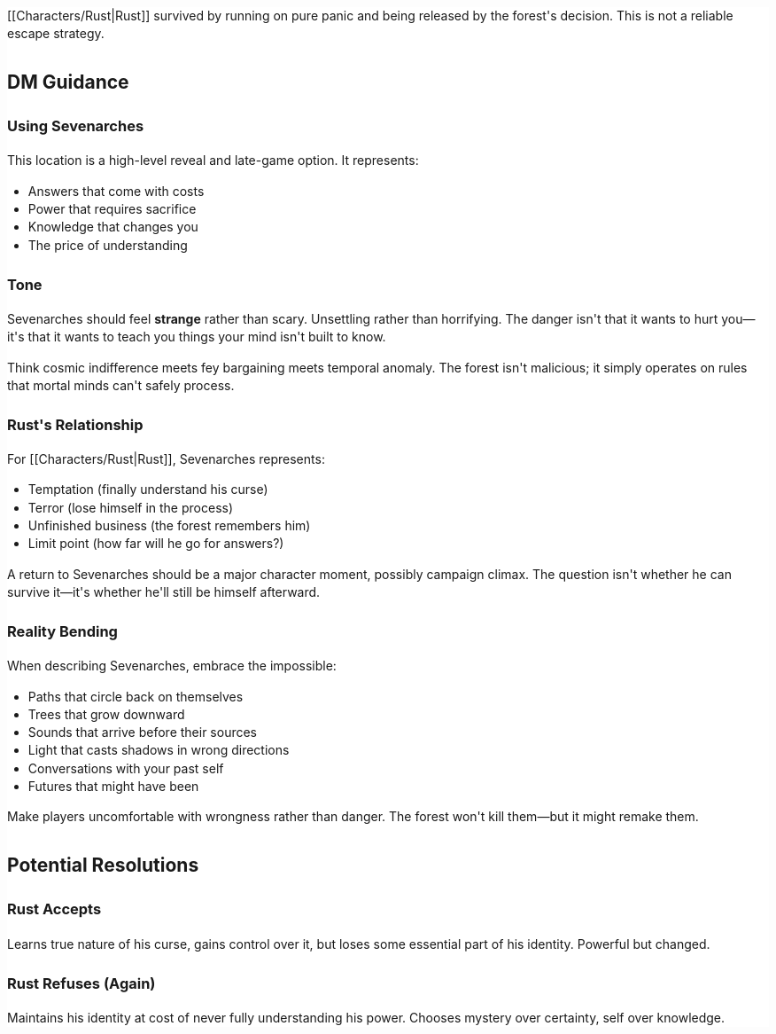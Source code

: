 [[Characters/Rust|Rust]] survived by running on pure panic and being released by the forest's decision. This is not a reliable escape strategy.

## DM Guidance

### Using Sevenarches
This location is a high-level reveal and late-game option. It represents:
- Answers that come with costs
- Power that requires sacrifice
- Knowledge that changes you
- The price of understanding

### Tone
Sevenarches should feel **strange** rather than scary. Unsettling rather than horrifying. The danger isn't that it wants to hurt you—it's that it wants to teach you things your mind isn't built to know.

Think cosmic indifference meets fey bargaining meets temporal anomaly. The forest isn't malicious; it simply operates on rules that mortal minds can't safely process.

### Rust's Relationship
For [[Characters/Rust|Rust]], Sevenarches represents:
- Temptation (finally understand his curse)
- Terror (lose himself in the process)
- Unfinished business (the forest remembers him)
- Limit point (how far will he go for answers?)

A return to Sevenarches should be a major character moment, possibly campaign climax. The question isn't whether he can survive it—it's whether he'll still be himself afterward.

### Reality Bending
When describing Sevenarches, embrace the impossible:
- Paths that circle back on themselves
- Trees that grow downward
- Sounds that arrive before their sources
- Light that casts shadows in wrong directions
- Conversations with your past self
- Futures that might have been

Make players uncomfortable with wrongness rather than danger. The forest won't kill them—but it might remake them.

## Potential Resolutions

### Rust Accepts
Learns true nature of his curse, gains control over it, but loses some essential part of his identity. Powerful but changed.

### Rust Refuses (Again)
Maintains his identity at cost of never fully understanding his power. Chooses mystery over certainty, self over knowledge.
